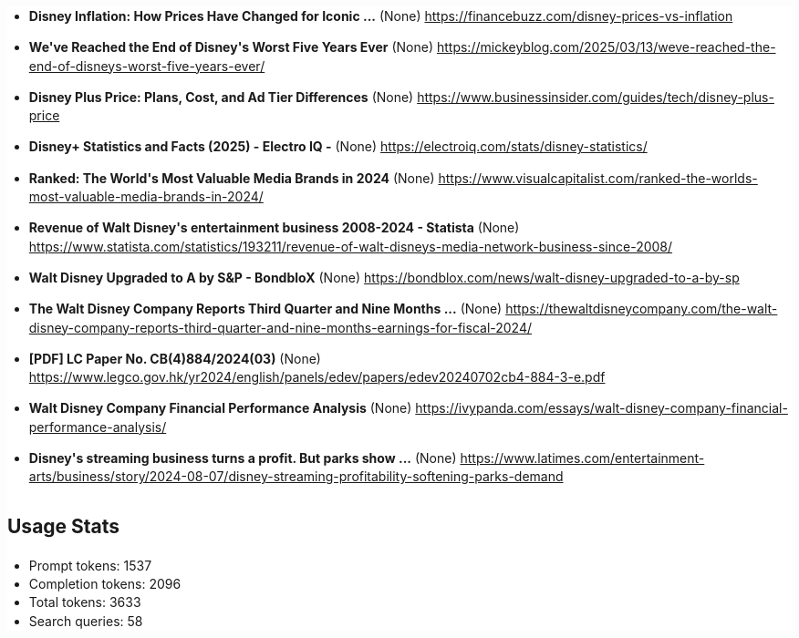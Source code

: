 - **Disney Inflation: How Prices Have Changed for Iconic ...** (None)
  https://financebuzz.com/disney-prices-vs-inflation

- **We've Reached the End of Disney's Worst Five Years Ever** (None)
  https://mickeyblog.com/2025/03/13/weve-reached-the-end-of-disneys-worst-five-years-ever/

- **Disney Plus Price: Plans, Cost, and Ad Tier Differences** (None)
  https://www.businessinsider.com/guides/tech/disney-plus-price

- **Disney+ Statistics and Facts (2025) - Electro IQ -** (None)
  https://electroiq.com/stats/disney-statistics/

- **Ranked: The World's Most Valuable Media Brands in 2024** (None)
  https://www.visualcapitalist.com/ranked-the-worlds-most-valuable-media-brands-in-2024/

- **Revenue of Walt Disney's entertainment business 2008-2024 - Statista** (None)
  https://www.statista.com/statistics/193211/revenue-of-walt-disneys-media-network-business-since-2008/

- **Walt Disney Upgraded to A by S&P - BondbloX** (None)
  https://bondblox.com/news/walt-disney-upgraded-to-a-by-sp

- **The Walt Disney Company Reports Third Quarter and Nine Months ...** (None)
  https://thewaltdisneycompany.com/the-walt-disney-company-reports-third-quarter-and-nine-months-earnings-for-fiscal-2024/

- **[PDF] LC Paper No. CB(4)884/2024(03)** (None)
  https://www.legco.gov.hk/yr2024/english/panels/edev/papers/edev20240702cb4-884-3-e.pdf

- **Walt Disney Company Financial Performance Analysis** (None)
  https://ivypanda.com/essays/walt-disney-company-financial-performance-analysis/

- **Disney's streaming business turns a profit. But parks show ...** (None)
  https://www.latimes.com/entertainment-arts/business/story/2024-08-07/disney-streaming-profitability-softening-parks-demand

## Usage Stats

- Prompt tokens: 1537
- Completion tokens: 2096
- Total tokens: 3633
- Search queries: 58
